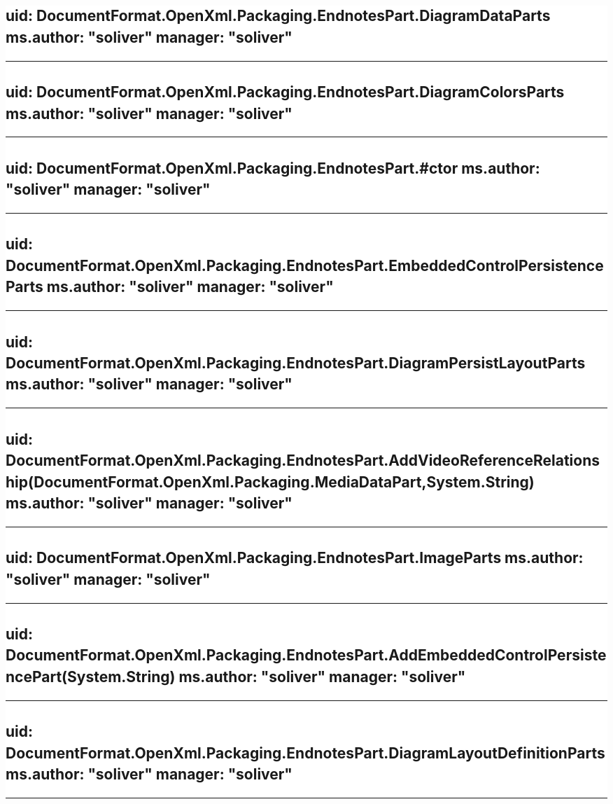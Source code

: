 uid: DocumentFormat.OpenXml.Packaging.EndnotesPart.DiagramDataParts
ms.author: "soliver"
manager: "soliver"
---

---
uid: DocumentFormat.OpenXml.Packaging.EndnotesPart.DiagramColorsParts
ms.author: "soliver"
manager: "soliver"
---

---
uid: DocumentFormat.OpenXml.Packaging.EndnotesPart.#ctor
ms.author: "soliver"
manager: "soliver"
---

---
uid: DocumentFormat.OpenXml.Packaging.EndnotesPart.EmbeddedControlPersistenceParts
ms.author: "soliver"
manager: "soliver"
---

---
uid: DocumentFormat.OpenXml.Packaging.EndnotesPart.DiagramPersistLayoutParts
ms.author: "soliver"
manager: "soliver"
---

---
uid: DocumentFormat.OpenXml.Packaging.EndnotesPart.AddVideoReferenceRelationship(DocumentFormat.OpenXml.Packaging.MediaDataPart,System.String)
ms.author: "soliver"
manager: "soliver"
---

---
uid: DocumentFormat.OpenXml.Packaging.EndnotesPart.ImageParts
ms.author: "soliver"
manager: "soliver"
---

---
uid: DocumentFormat.OpenXml.Packaging.EndnotesPart.AddEmbeddedControlPersistencePart(System.String)
ms.author: "soliver"
manager: "soliver"
---

---
uid: DocumentFormat.OpenXml.Packaging.EndnotesPart.DiagramLayoutDefinitionParts
ms.author: "soliver"
manager: "soliver"
---

---